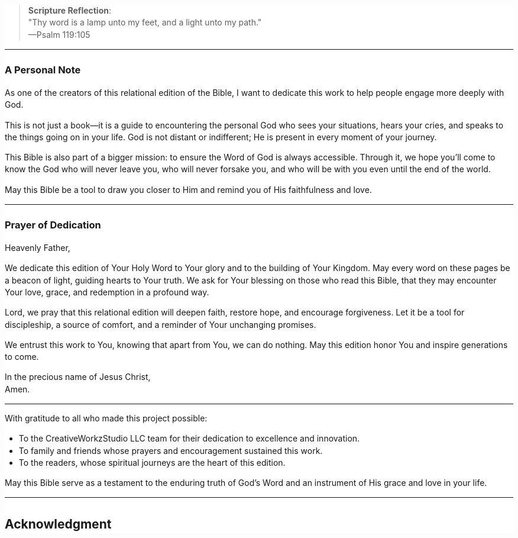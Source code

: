 > **Scripture Reflection**:  
> "Thy word is a lamp unto my feet, and a light unto my path."  
> —Psalm 119:105  

---

### A Personal Note  

As one of the creators of this relational edition of the Bible, I want to dedicate this work to help people engage more deeply with God.  

This is not just a book—it is a guide to encountering the personal God who sees your situations, hears your cries, and speaks to the things going on in your life. God is not distant or indifferent; He is present in every moment of your journey.  

This Bible is also part of a bigger mission: to ensure the Word of God is always accessible. Through it, we hope you’ll come to know the God who will never leave you, who will never forsake you, and who will be with you even until the end of the world.  

May this Bible be a tool to draw you closer to Him and remind you of His faithfulness and love.  

---

### Prayer of Dedication  

Heavenly Father,  

We dedicate this edition of Your Holy Word to Your glory and to the building of Your Kingdom. May every word on these pages be a beacon of light, guiding hearts to Your truth. We ask for Your blessing on those who read this Bible, that they may encounter Your love, grace, and redemption in a profound way.  

Lord, we pray that this relational edition will deepen faith, restore hope, and encourage forgiveness. Let it be a tool for discipleship, a source of comfort, and a reminder of Your unchanging promises.  

We entrust this work to You, knowing that apart from You, we can do nothing. May this edition honor You and inspire generations to come.  

In the precious name of Jesus Christ,  
Amen.  

---

With gratitude to all who made this project possible:  

- To the CreativeWorkzStudio LLC team for their dedication to excellence and innovation.  
- To family and friends whose prayers and encouragement sustained this work.  
- To the readers, whose spiritual journeys are the heart of this edition.  

May this Bible serve as a testament to the enduring truth of God’s Word and an instrument of His grace and love in your life.  

---

<a id="acknowledgment"></a>  

## Acknowledgment  
